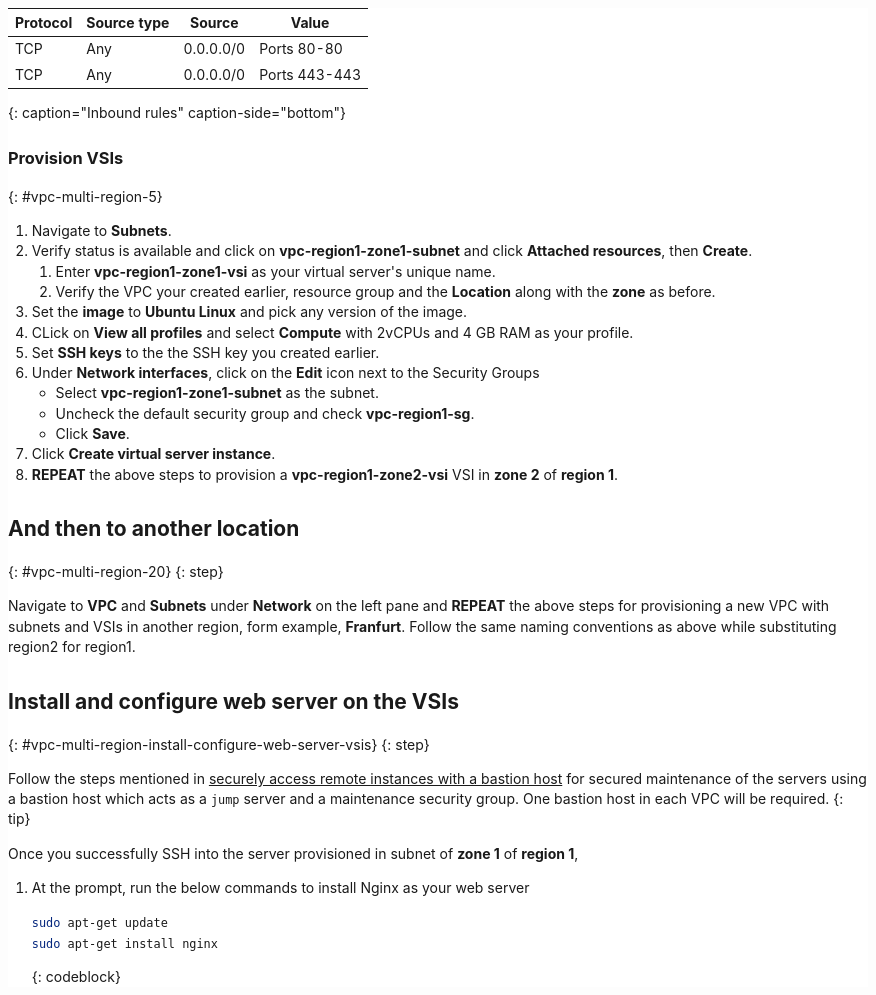    | Protocol | Source type | Source | Value    |
   |------------|---------------|----------|-----------  |
   | TCP         | Any            | 0.0.0.0/0 | Ports 80-80  |
   | TCP         | Any            | 0.0.0.0/0 | Ports 443-443 |
   
   {: caption="Inbound rules" caption-side="bottom"}

### Provision VSIs
{: #vpc-multi-region-5}

1. Navigate to **Subnets**.
1. Verify status is available and click on **vpc-region1-zone1-subnet** and click **Attached resources**, then **Create**.
   1. Enter **vpc-region1-zone1-vsi** as your virtual server's unique name.
   2. Verify the VPC your created earlier, resource group and the **Location** along with the **zone** as before.
1. Set the **image** to **Ubuntu Linux** and pick any version of the image.
1. CLick on **View all profiles** and select **Compute** with 2vCPUs and 4 GB RAM as your profile.
1. Set **SSH keys** to the the SSH key you created earlier.
1. Under **Network interfaces**, click on the **Edit** icon next to the Security Groups
   * Select **vpc-region1-zone1-subnet** as the subnet.
   * Uncheck the default security group and check **vpc-region1-sg**.
   * Click **Save**.
1. Click **Create virtual server instance**.
1. **REPEAT** the above steps to provision a **vpc-region1-zone2-vsi** VSI in **zone 2** of **region 1**.

## And then to another location
{: #vpc-multi-region-20}
{: step}

Navigate to **VPC** and **Subnets** under **Network** on the left pane and **REPEAT** the above steps for provisioning a new VPC with subnets and VSIs in another region, form example, **Franfurt**.  Follow the same naming conventions as above while substituting region2 for region1.

## Install and configure web server on the VSIs
{: #vpc-multi-region-install-configure-web-server-vsis}
{: step}

Follow the steps mentioned in [securely access remote instances with a bastion host](https://{DomainName}/docs/solution-tutorials?topic=solution-tutorials-vpc-secure-management-bastion-server) for secured maintenance of the servers using a bastion host which acts as a `jump` server and a maintenance security group.  One bastion host in each VPC will be required.
{: tip}

Once you successfully SSH into the server provisioned in subnet of **zone 1** of **region 1**,

1. At the prompt, run the below commands to install Nginx as your web server
   ```sh
   sudo apt-get update
   sudo apt-get install nginx
   ```
   {: codeblock}
